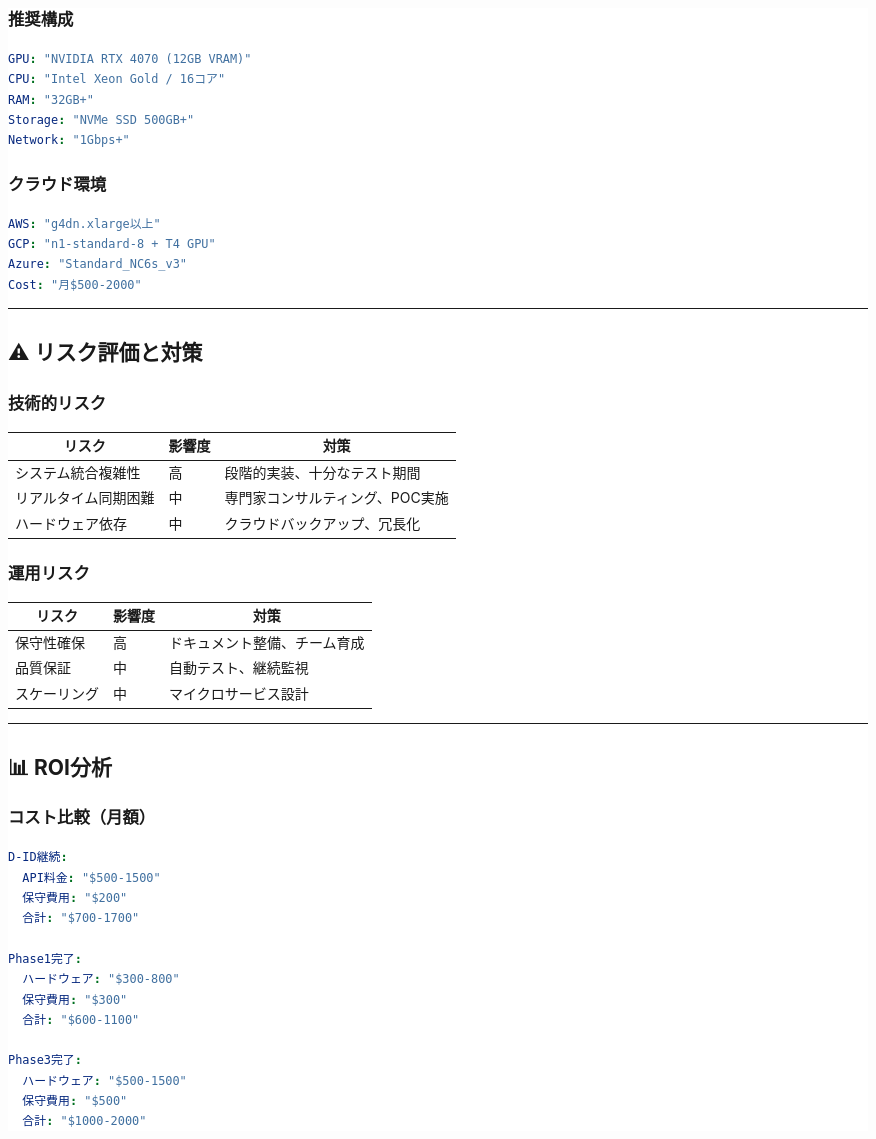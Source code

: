 ### 推奨構成
```yaml
GPU: "NVIDIA RTX 4070 (12GB VRAM)"
CPU: "Intel Xeon Gold / 16コア"
RAM: "32GB+"
Storage: "NVMe SSD 500GB+"
Network: "1Gbps+"
```

### クラウド環境
```yaml
AWS: "g4dn.xlarge以上"
GCP: "n1-standard-8 + T4 GPU"
Azure: "Standard_NC6s_v3"
Cost: "月$500-2000"
```

---

## ⚠️ リスク評価と対策

### 技術的リスク
| リスク | 影響度 | 対策 |
|--------|--------|------|
| システム統合複雑性 | 高 | 段階的実装、十分なテスト期間 |
| リアルタイム同期困難 | 中 | 専門家コンサルティング、POC実施 |
| ハードウェア依存 | 中 | クラウドバックアップ、冗長化 |

### 運用リスク
| リスク | 影響度 | 対策 |
|--------|--------|------|
| 保守性確保 | 高 | ドキュメント整備、チーム育成 |
| 品質保証 | 中 | 自動テスト、継続監視 |
| スケーリング | 中 | マイクロサービス設計 |

---

## 📊 ROI分析

### コスト比較（月額）
```yaml
D-ID継続:
  API料金: "$500-1500"
  保守費用: "$200"
  合計: "$700-1700"

Phase1完了:
  ハードウェア: "$300-800"
  保守費用: "$300"
  合計: "$600-1100"
  
Phase3完了:
  ハードウェア: "$500-1500"
  保守費用: "$500"
  合計: "$1000-2000"
```

